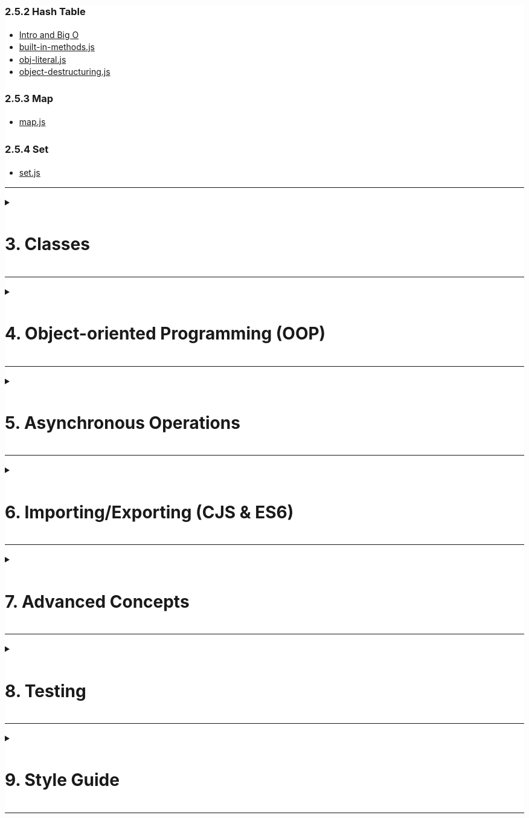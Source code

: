   <h3 id="hash_table">2.5.2 Hash Table</h3>
  
  - [Intro and Big O](js-course/notebooks/core-js-fundamentals/collections/hash-table/intro-and-big-o.md)
  - [built-in-methods.js](js-course/notebooks/core-js-fundamentals/collections/hash-table/built-in-methods.js)
  - [obj-literal.js](js-course/notebooks/core-js-fundamentals/collections/hash-table/obj-literal.js)
  - [object-destructuring.js](js-course/notebooks/core-js-fundamentals/collections/hash-table/object-destructuring.js)
  
  <h3 id="map">2.5.3 Map</h3>
  
  - [map.js](js-course/notebooks/core-js-fundamentals/collections/map.js)
  
  <h3 id="set">2.5.4 Set</h3>
  
  - [set.js](js-course/notebooks/core-js-fundamentals/collections/set.js)

  </details>
  
  
</details>


---


<details><summary><h1 id="classes"> 3. Classes </h1></summary></details>


---


<details><summary><h1 id="oop"> 4. Object-oriented Programming (OOP) </h1></summary></details>


---


<details><summary><h1 id="async"> 5. Asynchronous Operations </h1></summary></details>


---


<details><summary><h1 id="imp_exp"> 6. Importing/Exporting (CJS & ES6) </h1></summary></details>


---


<details><summary><h1 id="advanced"> 7. Advanced Concepts </h1></summary></details>


---


<details><summary><h1 id="testing"> 8. Testing </h1></summary></details>


---


<details><summary><h1 id="style"> 9. Style Guide </h1></summary></details>


---
